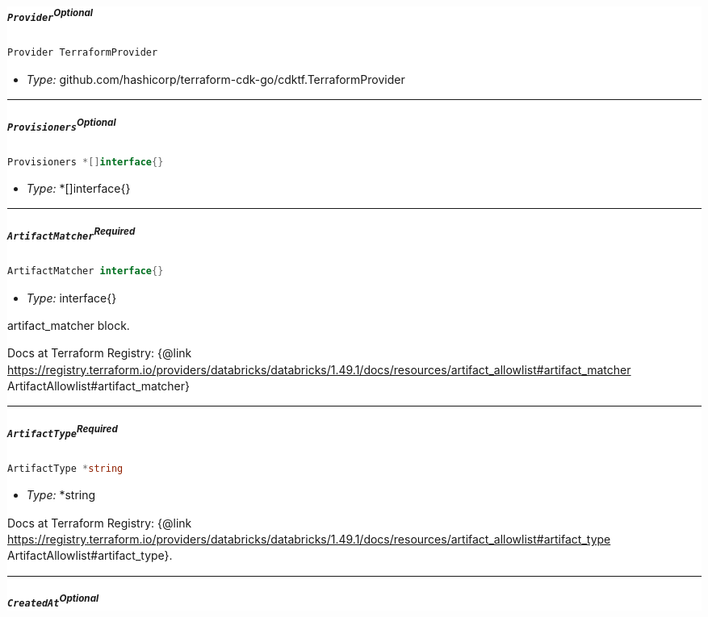 ##### `Provider`<sup>Optional</sup> <a name="Provider" id="@cdktf/provider-databricks.artifactAllowlist.ArtifactAllowlistConfig.property.provider"></a>

```go
Provider TerraformProvider
```

- *Type:* github.com/hashicorp/terraform-cdk-go/cdktf.TerraformProvider

---

##### `Provisioners`<sup>Optional</sup> <a name="Provisioners" id="@cdktf/provider-databricks.artifactAllowlist.ArtifactAllowlistConfig.property.provisioners"></a>

```go
Provisioners *[]interface{}
```

- *Type:* *[]interface{}

---

##### `ArtifactMatcher`<sup>Required</sup> <a name="ArtifactMatcher" id="@cdktf/provider-databricks.artifactAllowlist.ArtifactAllowlistConfig.property.artifactMatcher"></a>

```go
ArtifactMatcher interface{}
```

- *Type:* interface{}

artifact_matcher block.

Docs at Terraform Registry: {@link https://registry.terraform.io/providers/databricks/databricks/1.49.1/docs/resources/artifact_allowlist#artifact_matcher ArtifactAllowlist#artifact_matcher}

---

##### `ArtifactType`<sup>Required</sup> <a name="ArtifactType" id="@cdktf/provider-databricks.artifactAllowlist.ArtifactAllowlistConfig.property.artifactType"></a>

```go
ArtifactType *string
```

- *Type:* *string

Docs at Terraform Registry: {@link https://registry.terraform.io/providers/databricks/databricks/1.49.1/docs/resources/artifact_allowlist#artifact_type ArtifactAllowlist#artifact_type}.

---

##### `CreatedAt`<sup>Optional</sup> <a name="CreatedAt" id="@cdktf/provider-databricks.artifactAllowlist.ArtifactAllowlistConfig.property.createdAt"></a>
